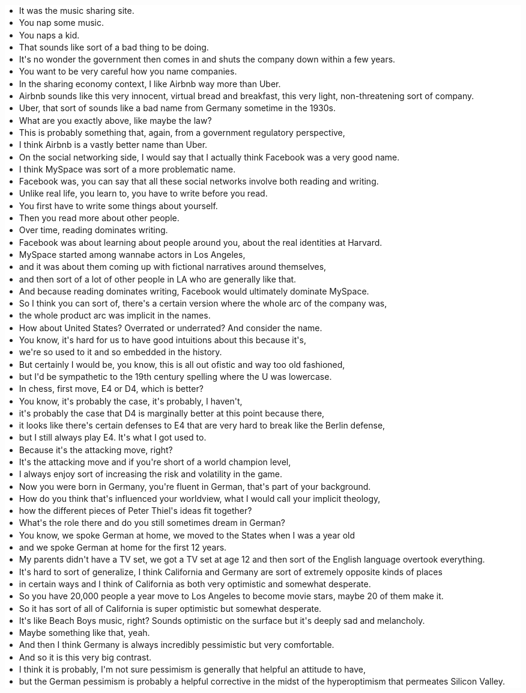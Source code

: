 *  It was the music sharing site.
*  You nap some music.
*  You naps a kid.
*  That sounds like sort of a bad thing to be doing.
*  It's no wonder the government then comes in and shuts the company down within a few years.
*  You want to be very careful how you name companies.
*  In the sharing economy context, I like Airbnb way more than Uber.
*  Airbnb sounds like this very innocent, virtual bread and breakfast, this very light, non-threatening sort of company.
*  Uber, that sort of sounds like a bad name from Germany sometime in the 1930s.
*  What are you exactly above, like maybe the law?
*  This is probably something that, again, from a government regulatory perspective,
*  I think Airbnb is a vastly better name than Uber.
*  On the social networking side, I would say that I actually think Facebook was a very good name.
*  I think MySpace was sort of a more problematic name.
*  Facebook was, you can say that all these social networks involve both reading and writing.
*  Unlike real life, you learn to, you have to write before you read.
*  You first have to write some things about yourself.
*  Then you read more about other people.
*  Over time, reading dominates writing.
*  Facebook was about learning about people around you, about the real identities at Harvard.
*  MySpace started among wannabe actors in Los Angeles,
*  and it was about them coming up with fictional narratives around themselves,
*  and then sort of a lot of other people in LA who are generally like that.
*  And because reading dominates writing, Facebook would ultimately dominate MySpace.
*  So I think you can sort of, there's a certain version where the whole arc of the company was,
*  the whole product arc was implicit in the names.
*  How about United States? Overrated or underrated? And consider the name.
*  You know, it's hard for us to have good intuitions about this because it's,
*  we're so used to it and so embedded in the history.
*  But certainly I would be, you know, this is all out ofistic and way too old fashioned,
*  but I'd be sympathetic to the 19th century spelling where the U was lowercase.
*  In chess, first move, E4 or D4, which is better?
*  You know, it's probably the case, it's probably, I haven't,
*  it's probably the case that D4 is marginally better at this point because there,
*  it looks like there's certain defenses to E4 that are very hard to break like the Berlin defense,
*  but I still always play E4. It's what I got used to.
*  Because it's the attacking move, right?
*  It's the attacking move and if you're short of a world champion level,
*  I always enjoy sort of increasing the risk and volatility in the game.
*  Now you were born in Germany, you're fluent in German, that's part of your background.
*  How do you think that's influenced your worldview, what I would call your implicit theology,
*  how the different pieces of Peter Thiel's ideas fit together?
*  What's the role there and do you still sometimes dream in German?
*  You know, we spoke German at home, we moved to the States when I was a year old
*  and we spoke German at home for the first 12 years.
*  My parents didn't have a TV set, we got a TV set at age 12 and then sort of the English language overtook everything.
*  It's hard to sort of generalize, I think California and Germany are sort of extremely opposite kinds of places
*  in certain ways and I think of California as both very optimistic and somewhat desperate.
*  So you have 20,000 people a year move to Los Angeles to become movie stars, maybe 20 of them make it.
*  So it has sort of all of California is super optimistic but somewhat desperate.
*  It's like Beach Boys music, right? Sounds optimistic on the surface but it's deeply sad and melancholy.
*  Maybe something like that, yeah.
*  And then I think Germany is always incredibly pessimistic but very comfortable.
*  And so it is this very big contrast.
*  I think it is probably, I'm not sure pessimism is generally that helpful an attitude to have,
*  but the German pessimism is probably a helpful corrective in the midst of the hyperoptimism that permeates Silicon Valley.